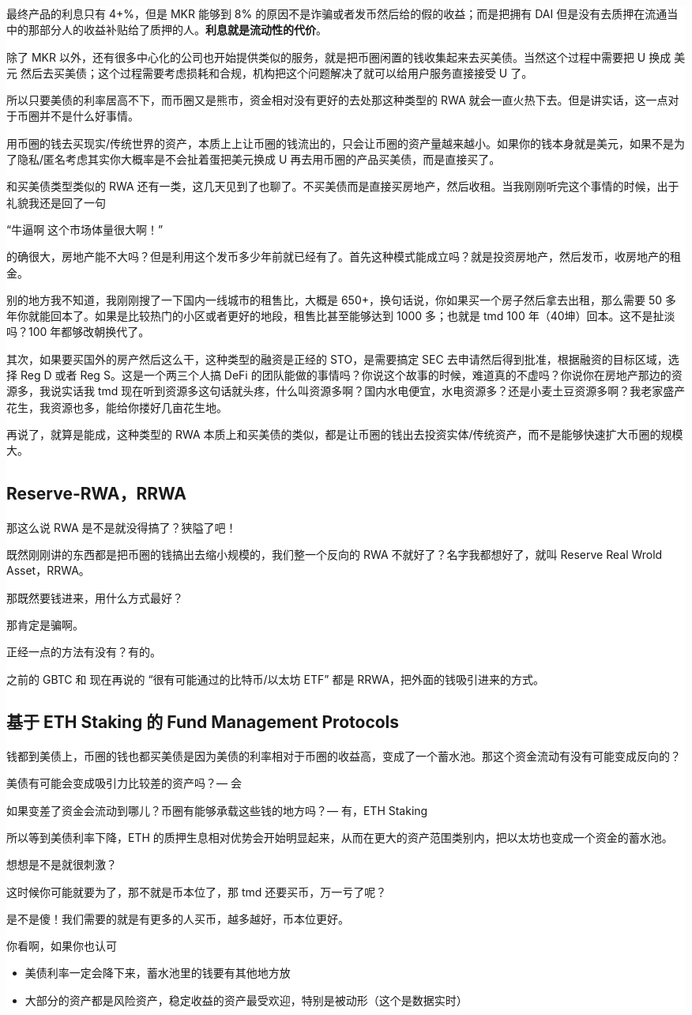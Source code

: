 最终产品的利息只有 4+%，但是 MKR 能够到 8% 的原因不是诈骗或者发币然后给的假的收益；而是把拥有 DAI 但是没有去质押在流通当中的那部分人的收益补贴给了质押的人。**利息就是流动性的代价**。

除了 MKR 以外，还有很多中心化的公司也开始提供类似的服务，就是把币圈闲置的钱收集起来去买美债。当然这个过程中需要把 U 换成 美元 然后去买美债；这个过程需要考虑损耗和合规，机构把这个问题解决了就可以给用户服务直接接受 U 了。

所以只要美债的利率居高不下，而币圈又是熊市，资金相对没有更好的去处那这种类型的 RWA 就会一直火热下去。但是讲实话，这一点对于币圈并不是什么好事情。

用币圈的钱去买现实/传统世界的资产，本质上上让币圈的钱流出的，只会让币圈的资产量越来越小。如果你的钱本身就是美元，如果不是为了隐私/匿名考虑其实你大概率是不会扯着蛋把美元换成 U 再去用币圈的产品买美债，而是直接买了。

和买美债类型类似的 RWA 还有一类，这几天见到了也聊了。不买美债而是直接买房地产，然后收租。当我刚刚听完这个事情的时候，出于礼貌我还是回了一句

“牛逼啊 这个市场体量很大啊！”

的确很大，房地产能不大吗？但是利用这个发币多少年前就已经有了。首先这种模式能成立吗？就是投资房地产，然后发币，收房地产的租金。

别的地方我不知道，我刚刚搜了一下国内一线城市的租售比，大概是 650+，换句话说，你如果买一个房子然后拿去出租，那么需要 50 多年你就能回本了。如果是比较热门的小区或者更好的地段，租售比甚至能够达到 1000 多；也就是 tmd 100 年（40坤）回本。这不是扯淡吗？100 年都够改朝换代了。

其次，如果要买国外的房产然后这么干，这种类型的融资是正经的 STO，是需要搞定 SEC 去申请然后得到批准，根据融资的目标区域，选择 Reg D 或者 Reg S。这是一个两三个人搞 DeFi 的团队能做的事情吗？你说这个故事的时候，难道真的不虚吗？你说你在房地产那边的资源多，我说实话我 tmd 现在听到资源多这句话就头疼，什么叫资源多啊？国内水电便宜，水电资源多？还是小麦土豆资源多啊？我老家盛产花生，我资源也多，能给你搂好几亩花生地。

再说了，就算是能成，这种类型的 RWA 本质上和买美债的类似，都是让币圈的钱出去投资实体/传统资产，而不是能够快速扩大币圈的规模大。

## Reserve-RWA，RRWA
那这么说 RWA 是不是就没得搞了？狭隘了吧！

既然刚刚讲的东西都是把币圈的钱搞出去缩小规模的，我们整一个反向的 RWA 不就好了？名字我都想好了，就叫 Reserve Real Wrold Asset，RRWA。

那既然要钱进来，用什么方式最好？

那肯定是骗啊。

正经一点的方法有没有？有的。

之前的 GBTC 和 现在再说的 “很有可能通过的比特币/以太坊 ETF” 都是 RRWA，把外面的钱吸引进来的方式。

## 基于 ETH Staking 的 Fund Management Protocols

钱都到美债上，币圈的钱也都买美债是因为美债的利率相对于币圈的收益高，变成了一个蓄水池。那这个资金流动有没有可能变成反向的？

美债有可能会变成吸引力比较差的资产吗？— 会

如果变差了资金会流动到哪儿？币圈有能够承载这些钱的地方吗？— 有，ETH Staking

所以等到美债利率下降，ETH 的质押生息相对优势会开始明显起来，从而在更大的资产范围类别内，把以太坊也变成一个资金的蓄水池。

想想是不是就很刺激？

这时候你可能就要为了，那不就是币本位了，那 tmd 还要买币，万一亏了呢？

是不是傻！我们需要的就是有更多的人买币，越多越好，币本位更好。

你看啊，如果你也认可

- 美债利率一定会降下来，蓄水池里的钱要有其他地方放

- 大部分的资产都是风险资产，稳定收益的资产最受欢迎，特别是被动形（这个是数据实时）
